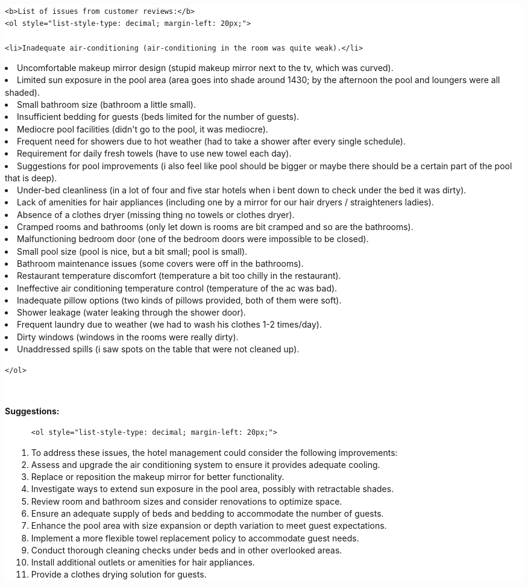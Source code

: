     <b>List of issues from customer reviews:</b>
    <ol style="list-style-type: decimal; margin-left: 20px;">

    <li>Inadequate air-conditioning (air-conditioning in the room was quite weak).</li>
<li>Uncomfortable makeup mirror design (stupid makeup mirror next to the tv,
which was curved).</li>
<li>Limited sun exposure in the pool area (area goes into shade around 1430; by
the afternoon the pool and loungers were all shaded).</li>
<li>Small bathroom size (bathroom a little small).</li>
<li>Insufficient bedding for guests (beds limited for the number of guests).</li>
<li>Mediocre pool facilities (didn&#39;t go to the pool, it was mediocre).</li>
<li>Frequent need for showers due to hot weather (had to take a shower after
every single schedule).</li>
<li>Requirement for daily fresh towels (have to use new towel each day).</li>
<li>Suggestions for pool improvements (i also feel like pool should be bigger or
maybe there should be a certain part of the pool that is deep).</li>
<li>Under-bed cleanliness (in a lot of four and five star hotels when i bent down to
check under the bed it was dirty).</li>
<li>Lack of amenities for hair appliances (including one by a mirror for our hair
dryers / straighteners ladies).
<li>Absence of a clothes dryer (missing thing no towels or clothes dryer).</li>
<li>Cramped rooms and bathrooms (only let down is rooms are bit cramped and
so are the bathrooms).</li>
<li>Malfunctioning bedroom door (one of the bedroom doors were impossible to
be closed).</li>
<li>Small pool size (pool is nice, but a bit small; pool is small).</li>
<li>Bathroom maintenance issues (some covers were off in the bathrooms).</li>
<li>Restaurant temperature discomfort (temperature a bit too chilly in the
restaurant).</li>
<li>Ineffective air conditioning temperature control (temperature of the ac was
bad).</li>
<li>Inadequate pillow options (two kinds of pillows provided, both of them were
soft).</li>
<li>Shower leakage (water leaking through the shower door).</li>
<li>Frequent laundry due to weather (we had to wash his clothes 1-2 times/day).</li>
<li>Dirty windows (windows in the rooms were really dirty).</li>
<li>Unaddressed spills (i saw spots on the table that were not cleaned up).</li>


    </ol>

<br>

<b>Suggestions:</b>
<br>
<ol style="list-style-type: decimal; margin-left: 20px;">

    <ol style="list-style-type: decimal; margin-left: 20px;">
<li>To address these issues, the hotel management could consider the following
improvements:</li>
<li>Assess and upgrade the air conditioning system to ensure it provides
adequate cooling.</li>
<li>Replace or reposition the makeup mirror for better functionality.</li>
<li>Investigate ways to extend sun exposure in the pool area, possibly with
retractable shades.</li>
<li>Review room and bathroom sizes and consider renovations to optimize
space.</li>
<li>Ensure an adequate supply of beds and bedding to accommodate the number
of guests.</li>
<li>Enhance the pool area with size expansion or depth variation to meet guest
expectations.</li>
<li>Implement a more flexible towel replacement policy to accommodate guest
needs.</li>
<li>Conduct thorough cleaning checks under beds and in other overlooked areas.</li>
<li>Install additional outlets or amenities for hair appliances.</li>
<li>Provide a clothes drying solution for guests.</li>